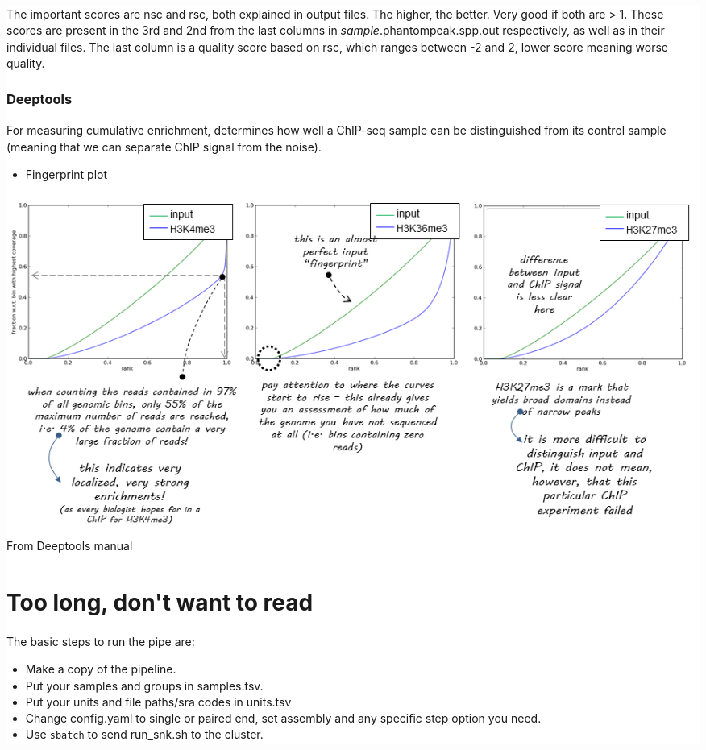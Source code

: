 The important scores are nsc and rsc, both explained in output files. The higher, the better. Very good if both are > 1. These scores are present in the 3rd and 2nd from the last columns in *sample*.phantompeak.spp.out respectively, as well as in their individual files. The last column is a quality score based on rsc, which ranges between -2 and 2, lower score meaning worse quality.

### Deeptools

For measuring cumulative enrichment, determines how well a ChIP-seq sample can be distinguished from its control sample (meaning that we can separate ChIP signal from the noise).

- Fingerprint plot

![image](Images/fingerprint.png)
From Deeptools manual

# Too long, don't want to read

The basic steps to run the pipe are:

- Make a copy of the pipeline.
- Put your samples and groups in samples.tsv.
- Put your units and file paths/sra codes in units.tsv
- Change config.yaml to single or paired end, set assembly and any specific step option you need.
- Use `sbatch` to send run_snk.sh to the cluster.
